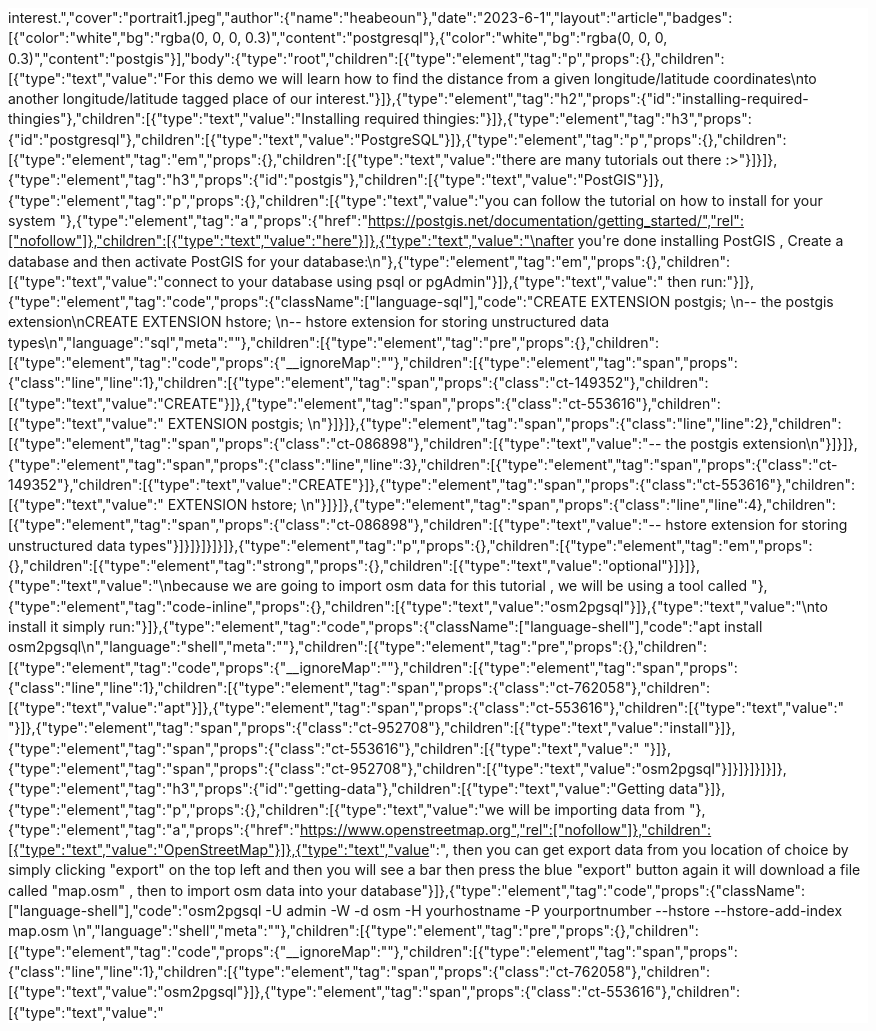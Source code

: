 interest.","cover":"portrait1.jpeg","author":{"name":"heabeoun"},"date":"2023-6-1","layout":"article","badges":[{"color":"white","bg":"rgba(0, 0, 0, 0.3)","content":"postgresql"},{"color":"white","bg":"rgba(0, 0, 0, 0.3)","content":"postgis"}],"body":{"type":"root","children":[{"type":"element","tag":"p","props":{},"children":[{"type":"text","value":"For this demo we will learn how to find the distance from a given longitude/latitude coordinates\nto another longitude/latitude tagged place of our interest."}]},{"type":"element","tag":"h2","props":{"id":"installing-required-thingies"},"children":[{"type":"text","value":"Installing required thingies:"}]},{"type":"element","tag":"h3","props":{"id":"postgresql"},"children":[{"type":"text","value":"PostgreSQL"}]},{"type":"element","tag":"p","props":{},"children":[{"type":"element","tag":"em","props":{},"children":[{"type":"text","value":"there are many tutorials out there :>"}]}]},{"type":"element","tag":"h3","props":{"id":"postgis"},"children":[{"type":"text","value":"PostGIS"}]},{"type":"element","tag":"p","props":{},"children":[{"type":"text","value":"you can follow the tutorial on how to install for your system "},{"type":"element","tag":"a","props":{"href":"https://postgis.net/documentation/getting_started/","rel":["nofollow"]},"children":[{"type":"text","value":"here"}]},{"type":"text","value":"\nafter you're done installing PostGIS , Create a database and then activate PostGIS for your database:\n"},{"type":"element","tag":"em","props":{},"children":[{"type":"text","value":"connect to your database using psql or pgAdmin"}]},{"type":"text","value":" then run:"}]},{"type":"element","tag":"code","props":{"className":["language-sql"],"code":"CREATE EXTENSION postgis; \n-- the postgis extension\nCREATE EXTENSION hstore; \n-- hstore extension for storing unstructured data types\n","language":"sql","meta":""},"children":[{"type":"element","tag":"pre","props":{},"children":[{"type":"element","tag":"code","props":{"__ignoreMap":""},"children":[{"type":"element","tag":"span","props":{"class":"line","line":1},"children":[{"type":"element","tag":"span","props":{"class":"ct-149352"},"children":[{"type":"text","value":"CREATE"}]},{"type":"element","tag":"span","props":{"class":"ct-553616"},"children":[{"type":"text","value":" EXTENSION postgis; \n"}]}]},{"type":"element","tag":"span","props":{"class":"line","line":2},"children":[{"type":"element","tag":"span","props":{"class":"ct-086898"},"children":[{"type":"text","value":"-- the postgis extension\n"}]}]},{"type":"element","tag":"span","props":{"class":"line","line":3},"children":[{"type":"element","tag":"span","props":{"class":"ct-149352"},"children":[{"type":"text","value":"CREATE"}]},{"type":"element","tag":"span","props":{"class":"ct-553616"},"children":[{"type":"text","value":" EXTENSION hstore; \n"}]}]},{"type":"element","tag":"span","props":{"class":"line","line":4},"children":[{"type":"element","tag":"span","props":{"class":"ct-086898"},"children":[{"type":"text","value":"-- hstore extension for storing unstructured data types"}]}]}]}]}]},{"type":"element","tag":"p","props":{},"children":[{"type":"element","tag":"em","props":{},"children":[{"type":"element","tag":"strong","props":{},"children":[{"type":"text","value":"optional"}]}]},{"type":"text","value":"\nbecause we are going to import osm data for this tutorial , we will be using a tool called "},{"type":"element","tag":"code-inline","props":{},"children":[{"type":"text","value":"osm2pgsql"}]},{"type":"text","value":"\nto install it simply run:"}]},{"type":"element","tag":"code","props":{"className":["language-shell"],"code":"apt install osm2pgsql\n","language":"shell","meta":""},"children":[{"type":"element","tag":"pre","props":{},"children":[{"type":"element","tag":"code","props":{"__ignoreMap":""},"children":[{"type":"element","tag":"span","props":{"class":"line","line":1},"children":[{"type":"element","tag":"span","props":{"class":"ct-762058"},"children":[{"type":"text","value":"apt"}]},{"type":"element","tag":"span","props":{"class":"ct-553616"},"children":[{"type":"text","value":" "}]},{"type":"element","tag":"span","props":{"class":"ct-952708"},"children":[{"type":"text","value":"install"}]},{"type":"element","tag":"span","props":{"class":"ct-553616"},"children":[{"type":"text","value":" "}]},{"type":"element","tag":"span","props":{"class":"ct-952708"},"children":[{"type":"text","value":"osm2pgsql"}]}]}]}]}]},{"type":"element","tag":"h3","props":{"id":"getting-data"},"children":[{"type":"text","value":"Getting data"}]},{"type":"element","tag":"p","props":{},"children":[{"type":"text","value":"we will be importing data from "},{"type":"element","tag":"a","props":{"href":"https://www.openstreetmap.org","rel":["nofollow"]},"children":[{"type":"text","value":"OpenStreetMap"}]},{"type":"text","value":", then you can get export data from you location of choice by simply clicking \"export\" on the top left and then you will see a bar then press the blue \"export\" button again it will download a file called \"map.osm\" , then to import osm data into your database"}]},{"type":"element","tag":"code","props":{"className":["language-shell"],"code":"osm2pgsql -U admin -W -d osm -H yourhostname -P yourportnumber --hstore --hstore-add-index map.osm  \n","language":"shell","meta":""},"children":[{"type":"element","tag":"pre","props":{},"children":[{"type":"element","tag":"code","props":{"__ignoreMap":""},"children":[{"type":"element","tag":"span","props":{"class":"line","line":1},"children":[{"type":"element","tag":"span","props":{"class":"ct-762058"},"children":[{"type":"text","value":"osm2pgsql"}]},{"type":"element","tag":"span","props":{"class":"ct-553616"},"children":[{"type":"text","value":"